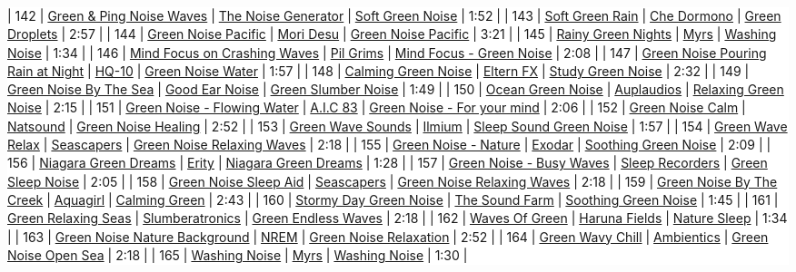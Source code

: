 | 142 | [Green & Ping Noise Waves](https://open.spotify.com/track/7hnPLZLBGAxJX9k11WD1ly) | [The Noise Generator](https://open.spotify.com/artist/3GIwszk9gdJUbYk6LnuNOj) | [Soft Green Noise](https://open.spotify.com/album/5FH8F4EH75oKcua1Lp4e6w) | 1:52 |
| 143 | [Soft Green Rain](https://open.spotify.com/track/4FUKhQYNwSVhiHVmnUfsFP) | [Che Dormono](https://open.spotify.com/artist/0lEQ29Wf4vAjAdyK0jGTRp) | [Green Droplets](https://open.spotify.com/album/0Ef8eDjn2bsPN1iPmlodFF) | 2:57 |
| 144 | [Green Noise Pacific](https://open.spotify.com/track/0ZAVSjM0ErAvGaj4jirIci) | [Mori Desu](https://open.spotify.com/artist/3pocUa48FP2N3zVmIKRYxv) | [Green Noise Pacific](https://open.spotify.com/album/0GMpGPc357ZygUb0fZtNMh) | 3:21 |
| 145 | [Rainy Green Nights](https://open.spotify.com/track/7sxP7ymbxWdoLtYUkAxwAH) | [Myrs](https://open.spotify.com/artist/6xqQc4rYEbyc9YV7cHZY6Y) | [Washing Noise](https://open.spotify.com/album/3mf1uu8hYWMXjDlGNW9SNU) | 1:34 |
| 146 | [Mind Focus on Crashing Waves](https://open.spotify.com/track/336sY1nMt3a2HgyDJIi1j3) | [Pil Grims](https://open.spotify.com/artist/7zzDyDEf4TxmSAPfmDB3aD) | [Mind Focus \- Green Noise](https://open.spotify.com/album/7zwa2mYAIbJqSkZEJ1zint) | 2:08 |
| 147 | [Green Noise Pouring Rain at Night](https://open.spotify.com/track/7m6HcgUKjaVz2tnNjkAhZh) | [HQ\-10](https://open.spotify.com/artist/5BntICoXdAWEKAI8q4KGk5) | [Green Noise Water](https://open.spotify.com/album/52Vave8vTYf9HYcx5jhmnw) | 1:57 |
| 148 | [Calming Green Noise](https://open.spotify.com/track/0QT7Dck1QWqG0NQGJKR7Ou) | [Eltern FX](https://open.spotify.com/artist/0VV8uJMoSg5QJHEigLjulE) | [Study Green Noise](https://open.spotify.com/album/0fSfFSn50FtC2Z2q2QHwzP) | 2:32 |
| 149 | [Green Noise By The Sea](https://open.spotify.com/track/5YFy8UCaZx7Fls9fXkXSHb) | [Good Ear Noise](https://open.spotify.com/artist/0M5wxWoH4byI4kTvWQ6ISa) | [Green Slumber Noise](https://open.spotify.com/album/1Evu5xROYKHZjBANO4MUfY) | 1:49 |
| 150 | [Ocean Green Noise](https://open.spotify.com/track/4Dbawrmc5nJfSJNyQWUCnf) | [Auplaudios](https://open.spotify.com/artist/60ij1zmMyrIFCA09Md4xk4) | [Relaxing Green Noise](https://open.spotify.com/album/2mzdebneyQf4dEJWuI07ZF) | 2:15 |
| 151 | [Green Noise \- Flowing Water](https://open.spotify.com/track/1gULnpw7P8vhONqA7CjrDa) | [A.I.C 83](https://open.spotify.com/artist/0t1KwfnMwlE47iKx9g1c2V) | [Green Noise \- For your mind](https://open.spotify.com/album/0a9cuM7aJHIWFvmvBJjumx) | 2:06 |
| 152 | [Green Noise Calm](https://open.spotify.com/track/0WxcfVuXESwWSdPTRYIEQx) | [Natsound](https://open.spotify.com/artist/1GJH8huKOcDNdAdgwExXnw) | [Green Noise Healing](https://open.spotify.com/album/4L5cJcmF6kDoDDmYuM0oOe) | 2:52 |
| 153 | [Green Wave Sounds](https://open.spotify.com/track/1zDnirYZvqBIJSqPyMAXum) | [Ilmium](https://open.spotify.com/artist/3SkVjj0FTFiYQ0aLDTtxf8) | [Sleep Sound Green Noise](https://open.spotify.com/album/3mcbAYY05vqOQvEOQaZPnb) | 1:57 |
| 154 | [Green Wave Relax](https://open.spotify.com/track/6rtOZHSo4qp01lkMo1jU1I) | [Seascapers](https://open.spotify.com/artist/1OCxhMsilRRM68yBUkQ3NA) | [Green Noise Relaxing Waves](https://open.spotify.com/album/2FPduFcR5LEfTzR8wz7mcz) | 2:18 |
| 155 | [Green Noise \- Nature](https://open.spotify.com/track/3rEIRf5wVkFjagV1EDAZKV) | [Exodar](https://open.spotify.com/artist/2UcCR6cHxb3YL473Q7KKZJ) | [Soothing Green Noise](https://open.spotify.com/album/4rW8NjH0ympuy6NJPA1Pfm) | 2:09 |
| 156 | [Niagara Green Dreams](https://open.spotify.com/track/7gsHymkgq7H6Vy0M0dB983) | [Erity](https://open.spotify.com/artist/252S10kCSN54mC9V1Q5xV6) | [Niagara Green Dreams](https://open.spotify.com/album/0a9Wfv2cNxeQIl0h4hd8Ms) | 1:28 |
| 157 | [Green Noise \- Busy Waves](https://open.spotify.com/track/45kPJRDQzTrD1yzXFlp9iz) | [Sleep Recorders](https://open.spotify.com/artist/7h5XfS9TXa3VZEoiVHRheY) | [Green Sleep Noise](https://open.spotify.com/album/1Ye7g943rA8l6Rkv99RCtz) | 2:05 |
| 158 | [Green Noise Sleep Aid](https://open.spotify.com/track/4bExCFIxEw8UTb0bzf8o7I) | [Seascapers](https://open.spotify.com/artist/1OCxhMsilRRM68yBUkQ3NA) | [Green Noise Relaxing Waves](https://open.spotify.com/album/2FPduFcR5LEfTzR8wz7mcz) | 2:18 |
| 159 | [Green Noise By The Creek](https://open.spotify.com/track/14P7KpOpVoHkjNm7Ua1XNu) | [Aquagirl](https://open.spotify.com/artist/3JzRLQr4GliLDbPaRZ4XPJ) | [Calming Green](https://open.spotify.com/album/4RlGUh0biVRljQCLOKx0mt) | 2:43 |
| 160 | [Stormy Day Green Noise](https://open.spotify.com/track/5kkafHsIj18yOb5A2Gwhbp) | [The Sound Farm](https://open.spotify.com/artist/6lLSSLTRkcHuIjwSAXHFst) | [Soothing Green Noise](https://open.spotify.com/album/3OyqpUR1ODz1N3YXDJdmQv) | 1:45 |
| 161 | [Green Relaxing Seas](https://open.spotify.com/track/5HtE6Hbhjl2wj2Zk4jkyGn) | [Slumberatronics](https://open.spotify.com/artist/6gY0UbxnBwzDDMrmdQpwXQ) | [Green Endless Waves](https://open.spotify.com/album/4cJuMbABZd04a22gl4msnD) | 2:18 |
| 162 | [Waves Of Green](https://open.spotify.com/track/5MtM0JZlnc9XkGFarLmh04) | [Haruna Fields](https://open.spotify.com/artist/3hrpVisxCnVzRPdXg4K6EL) | [Nature Sleep](https://open.spotify.com/album/7ngAGZgqlInLQByHU9AIEo) | 1:34 |
| 163 | [Green Noise Nature Background](https://open.spotify.com/track/2DztszPlqufVleBh9UHhP0) | [NREM](https://open.spotify.com/artist/1pNPv0QPiEM6e7ITG8JcUm) | [Green Noise Relaxation](https://open.spotify.com/album/5BUgozIWwXWT7YYNqCkOHd) | 2:52 |
| 164 | [Green Wavy Chill](https://open.spotify.com/track/7kaJw1bhoaWObCADsBZAU9) | [Ambientics](https://open.spotify.com/artist/5P4WyIscm91rNDa8lZuW6a) | [Green Noise Open Sea](https://open.spotify.com/album/5ihMLpkcW9RGSPk2REVYIG) | 2:18 |
| 165 | [Washing Noise](https://open.spotify.com/track/4ia89zEr3sWIKU23TTaWqL) | [Myrs](https://open.spotify.com/artist/6xqQc4rYEbyc9YV7cHZY6Y) | [Washing Noise](https://open.spotify.com/album/3mf1uu8hYWMXjDlGNW9SNU) | 1:30 |